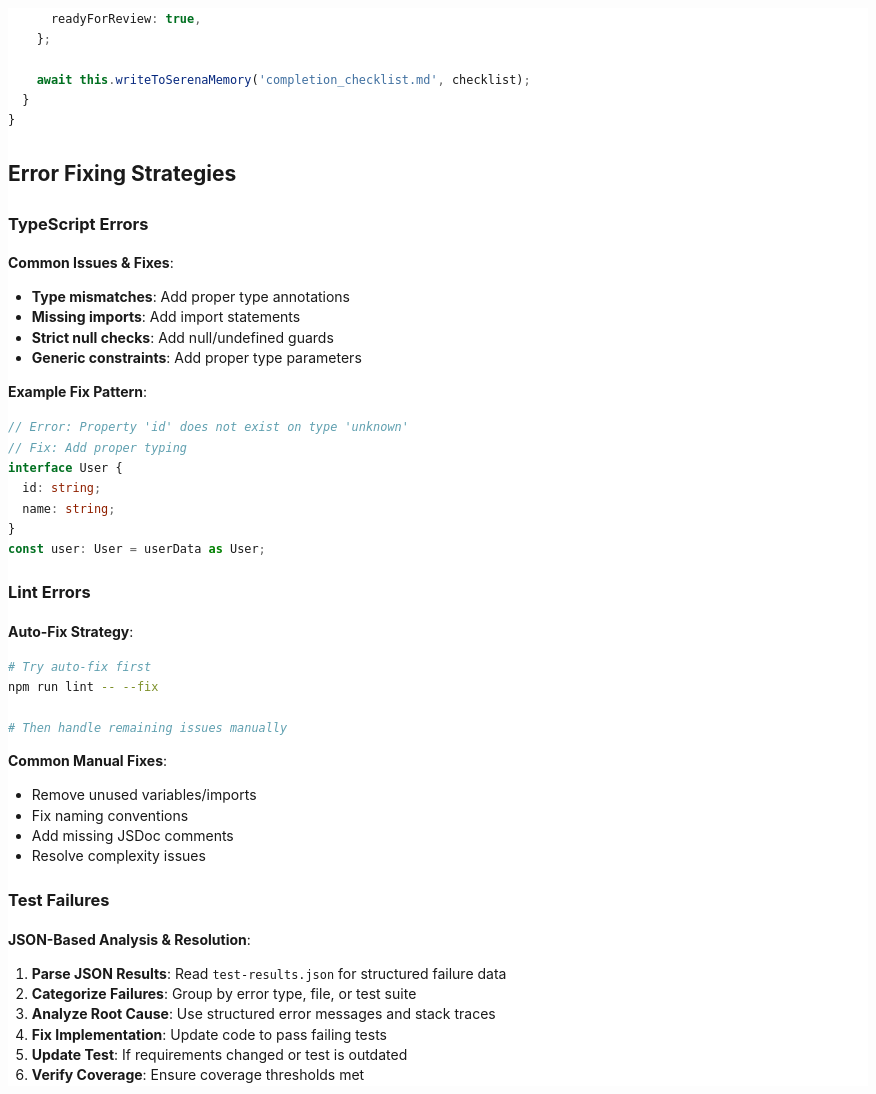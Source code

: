 ```typescript
      readyForReview: true,
    };

    await this.writeToSerenaMemory('completion_checklist.md', checklist);
  }
}
```

## Error Fixing Strategies

### TypeScript Errors

**Common Issues & Fixes**:

- **Type mismatches**: Add proper type annotations
- **Missing imports**: Add import statements
- **Strict null checks**: Add null/undefined guards
- **Generic constraints**: Add proper type parameters

**Example Fix Pattern**:

```typescript
// Error: Property 'id' does not exist on type 'unknown'
// Fix: Add proper typing
interface User {
  id: string;
  name: string;
}
const user: User = userData as User;
```

### Lint Errors

**Auto-Fix Strategy**:

```bash
# Try auto-fix first
npm run lint -- --fix

# Then handle remaining issues manually
```

**Common Manual Fixes**:

- Remove unused variables/imports
- Fix naming conventions
- Add missing JSDoc comments
- Resolve complexity issues

### Test Failures

**JSON-Based Analysis & Resolution**:

1. **Parse JSON Results**: Read `test-results.json` for structured failure data
2. **Categorize Failures**: Group by error type, file, or test suite
3. **Analyze Root Cause**: Use structured error messages and stack traces
4. **Fix Implementation**: Update code to pass failing tests
5. **Update Test**: If requirements changed or test is outdated
6. **Verify Coverage**: Ensure coverage thresholds met
